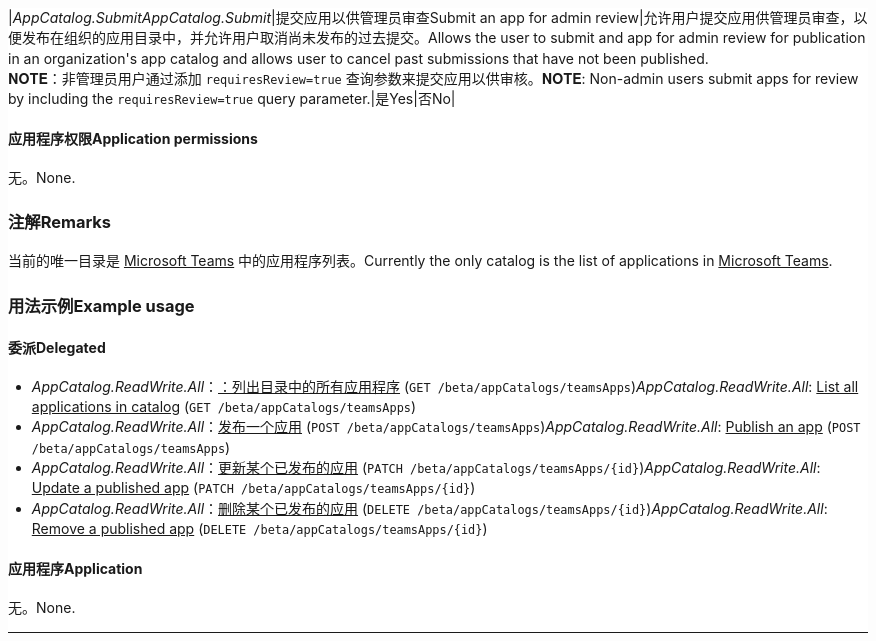 |<span data-ttu-id="cf88c-271">_AppCatalog.Submit_</span><span class="sxs-lookup"><span data-stu-id="cf88c-271">_AppCatalog.Submit_</span></span>|<span data-ttu-id="cf88c-272">提交应用以供管理员审查</span><span class="sxs-lookup"><span data-stu-id="cf88c-272">Submit an app for admin review</span></span>|<span data-ttu-id="cf88c-273">允许用户提交应用供管理员审查，以便发布在组织的应用目录中，并允许用户取消尚未发布的过去提交。</span><span class="sxs-lookup"><span data-stu-id="cf88c-273">Allows the user to submit and app for admin review for publication in an organization's app catalog and allows user to cancel past submissions that have not been published.</span></span></br> <span data-ttu-id="cf88c-274">&#119821;&#119822;&#119827;&#119812;：非管理员用户通过添加 `requiresReview=true` 查询参数来提交应用以供审核。</span><span class="sxs-lookup"><span data-stu-id="cf88c-274">&#119821;&#119822;&#119827;&#119812;: Non-admin users submit apps for review by including the  `requiresReview=true` query parameter.</span></span>|<span data-ttu-id="cf88c-275">是</span><span class="sxs-lookup"><span data-stu-id="cf88c-275">Yes</span></span>|<span data-ttu-id="cf88c-276">否</span><span class="sxs-lookup"><span data-stu-id="cf88c-276">No</span></span>|

#### <a name="application-permissions"></a><span data-ttu-id="cf88c-277">应用程序权限</span><span class="sxs-lookup"><span data-stu-id="cf88c-277">Application permissions</span></span>

<span data-ttu-id="cf88c-278">无。</span><span class="sxs-lookup"><span data-stu-id="cf88c-278">None.</span></span>

### <a name="remarks"></a><span data-ttu-id="cf88c-279">注解</span><span class="sxs-lookup"><span data-stu-id="cf88c-279">Remarks</span></span>

<span data-ttu-id="cf88c-280">当前的唯一目录是 [Microsoft Teams](teams-concept-overview.md) 中的应用程序列表。</span><span class="sxs-lookup"><span data-stu-id="cf88c-280">Currently the only catalog is the list of applications in [Microsoft Teams](teams-concept-overview.md).</span></span>

### <a name="example-usage"></a><span data-ttu-id="cf88c-281">用法示例</span><span class="sxs-lookup"><span data-stu-id="cf88c-281">Example usage</span></span>

#### <a name="delegated"></a><span data-ttu-id="cf88c-282">委派</span><span class="sxs-lookup"><span data-stu-id="cf88c-282">Delegated</span></span>
* <span data-ttu-id="cf88c-283">_AppCatalog.ReadWrite.All_：[：列出目录中的所有应用程序](/graph/api/teamsapp-list?view=graph-rest-beta&preserve-view=true) (`GET /beta/appCatalogs/teamsApps`)</span><span class="sxs-lookup"><span data-stu-id="cf88c-283">_AppCatalog.ReadWrite.All_: [List all applications in catalog](/graph/api/teamsapp-list?view=graph-rest-beta&preserve-view=true) (`GET /beta/appCatalogs/teamsApps`)</span></span>
* <span data-ttu-id="cf88c-284">_AppCatalog.ReadWrite.All_：[发布一个应用](/graph/api/teamsapp-publish?view=graph-rest-beta&preserve-view=true) (`POST /beta/appCatalogs/teamsApps`)</span><span class="sxs-lookup"><span data-stu-id="cf88c-284">_AppCatalog.ReadWrite.All_: [Publish an app](/graph/api/teamsapp-publish?view=graph-rest-beta&preserve-view=true) (`POST /beta/appCatalogs/teamsApps`)</span></span>
* <span data-ttu-id="cf88c-285">_AppCatalog.ReadWrite.All_：[更新某个已发布的应用](/graph/api/teamsapp-update?view=graph-rest-beta&preserve-view=true) (`PATCH /beta/appCatalogs/teamsApps/{id}`)</span><span class="sxs-lookup"><span data-stu-id="cf88c-285">_AppCatalog.ReadWrite.All_: [Update a published app](/graph/api/teamsapp-update?view=graph-rest-beta&preserve-view=true) (`PATCH /beta/appCatalogs/teamsApps/{id}`)</span></span>
* <span data-ttu-id="cf88c-286">_AppCatalog.ReadWrite.All_：[删除某个已发布的应用](/graph/api/teamsapp-delete?view=graph-rest-beta&preserve-view=true) (`DELETE /beta/appCatalogs/teamsApps/{id}`)</span><span class="sxs-lookup"><span data-stu-id="cf88c-286">_AppCatalog.ReadWrite.All_: [Remove a published app](/graph/api/teamsapp-delete?view=graph-rest-beta&preserve-view=true) (`DELETE /beta/appCatalogs/teamsApps/{id}`)</span></span>

#### <a name="application"></a><span data-ttu-id="cf88c-287">应用程序</span><span class="sxs-lookup"><span data-stu-id="cf88c-287">Application</span></span>

<span data-ttu-id="cf88c-288">无。</span><span class="sxs-lookup"><span data-stu-id="cf88c-288">None.</span></span>

---
